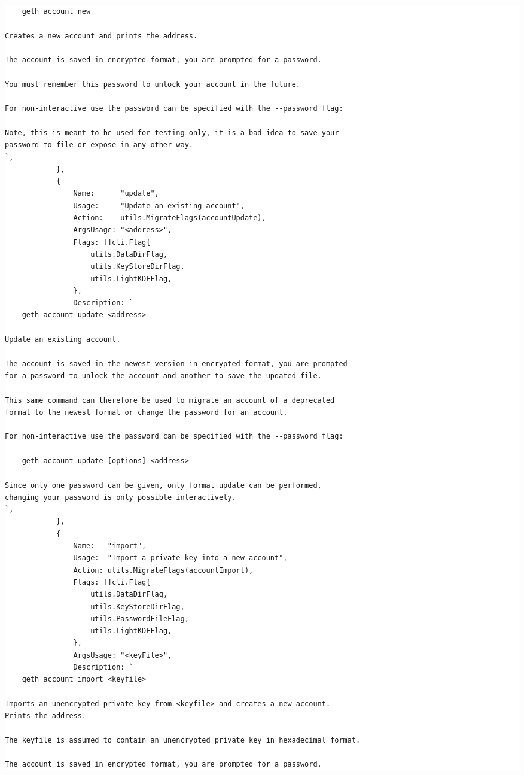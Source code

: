 ```plain
    geth account new

Creates a new account and prints the address.

The account is saved in encrypted format, you are prompted for a password.

You must remember this password to unlock your account in the future.

For non-interactive use the password can be specified with the --password flag:

Note, this is meant to be used for testing only, it is a bad idea to save your
password to file or expose in any other way.
`,
            },
            {
                Name:      "update",
                Usage:     "Update an existing account",
                Action:    utils.MigrateFlags(accountUpdate),
                ArgsUsage: "<address>",
                Flags: []cli.Flag{
                    utils.DataDirFlag,
                    utils.KeyStoreDirFlag,
                    utils.LightKDFFlag,
                },
                Description: `
    geth account update <address>

Update an existing account.

The account is saved in the newest version in encrypted format, you are prompted
for a password to unlock the account and another to save the updated file.

This same command can therefore be used to migrate an account of a deprecated
format to the newest format or change the password for an account.

For non-interactive use the password can be specified with the --password flag:

    geth account update [options] <address>

Since only one password can be given, only format update can be performed,
changing your password is only possible interactively.
`,
            },
            {
                Name:   "import",
                Usage:  "Import a private key into a new account",
                Action: utils.MigrateFlags(accountImport),
                Flags: []cli.Flag{
                    utils.DataDirFlag,
                    utils.KeyStoreDirFlag,
                    utils.PasswordFileFlag,
                    utils.LightKDFFlag,
                },
                ArgsUsage: "<keyFile>",
                Description: `
    geth account import <keyfile>

Imports an unencrypted private key from <keyfile> and creates a new account.
Prints the address.

The keyfile is assumed to contain an unencrypted private key in hexadecimal format.

The account is saved in encrypted format, you are prompted for a password.
```